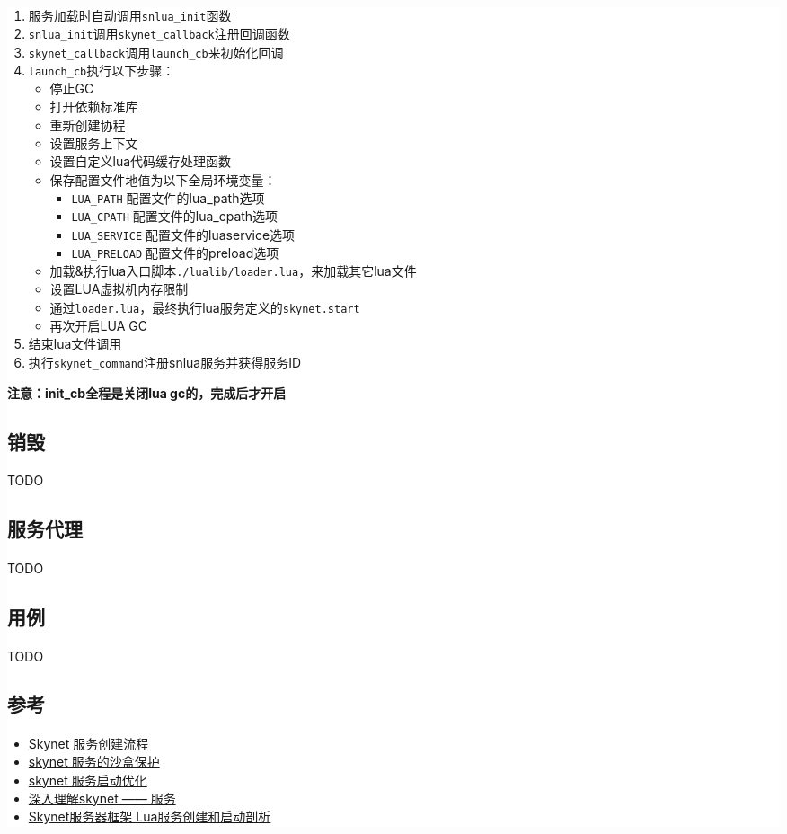 1. 服务加载时自动调用`snlua_init`函数
2. `snlua_init`调用`skynet_callback`注册回调函数
3. `skynet_callback`调用`launch_cb`来初始化回调
4. `launch_cb`执行以下步骤：
   - 停止GC
   - 打开依赖标准库
   - 重新创建协程
   - 设置服务上下文
   - 设置自定义lua代码缓存处理函数
   - 保存配置文件地值为以下全局环境变量：
     - `LUA_PATH` 配置文件的lua_path选项
     - `LUA_CPATH` 配置文件的lua_cpath选项
     - `LUA_SERVICE` 配置文件的luaservice选项
     - `LUA_PRELOAD` 配置文件的preload选项
   - 加载&执行lua入口脚本`./lualib/loader.lua`，来加载其它lua文件
   - 设置LUA虚拟机内存限制
   - 通过`loader.lua`，最终执行lua服务定义的`skynet.start`
   - 再次开启LUA GC
5. 结束lua文件调用
6. 执行`skynet_command`注册snlua服务并获得服务ID

**注意：init_cb全程是关闭lua gc的，完成后才开启**



## 销毁

TODO



## 服务代理

TODO



## 用例

TODO 



## 参考

- [Skynet 服务创建流程](https://my.oschina.net/iirecord/blog/3076443)
- [skynet 服务的沙盒保护](https://blog.codingnow.com/2016/05/skynet_memory.html)
- [skynet 服务启动优化](https://blog.codingnow.com/2013/12/skynet_agent_pool.html)
- [深入理解skynet —— 服务](https://zhuanlan.zhihu.com/p/360760006)
- [Skynet服务器框架 Lua服务创建和启动剖析](https://blog.csdn.net/u010144805/article/details/80423388)

